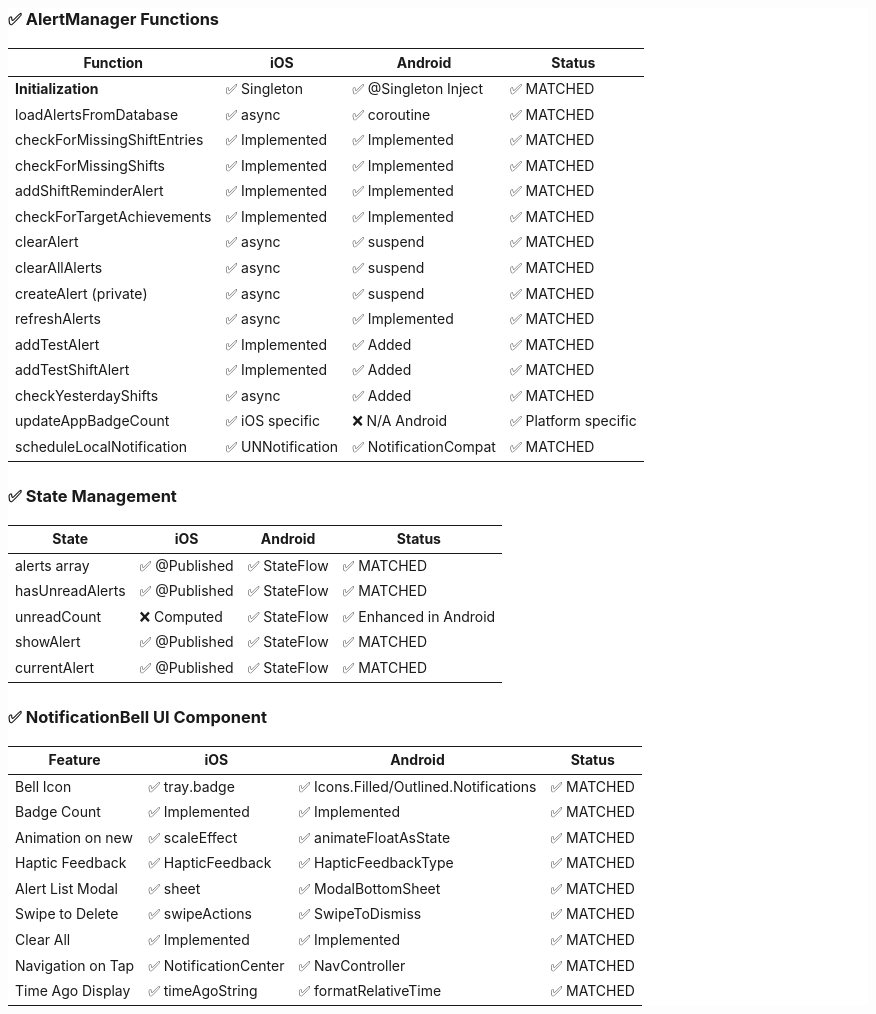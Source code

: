 ### ✅ **AlertManager Functions**

| Function | iOS | Android | Status |
|----------|-----|---------|--------|
| **Initialization** | ✅ Singleton | ✅ @Singleton Inject | ✅ MATCHED |
| loadAlertsFromDatabase | ✅ async | ✅ coroutine | ✅ MATCHED |
| checkForMissingShiftEntries | ✅ Implemented | ✅ Implemented | ✅ MATCHED |
| checkForMissingShifts | ✅ Implemented | ✅ Implemented | ✅ MATCHED |
| addShiftReminderAlert | ✅ Implemented | ✅ Implemented | ✅ MATCHED |
| checkForTargetAchievements | ✅ Implemented | ✅ Implemented | ✅ MATCHED |
| clearAlert | ✅ async | ✅ suspend | ✅ MATCHED |
| clearAllAlerts | ✅ async | ✅ suspend | ✅ MATCHED |
| createAlert (private) | ✅ async | ✅ suspend | ✅ MATCHED |
| refreshAlerts | ✅ async | ✅ Implemented | ✅ MATCHED |
| addTestAlert | ✅ Implemented | ✅ Added | ✅ MATCHED |
| addTestShiftAlert | ✅ Implemented | ✅ Added | ✅ MATCHED |
| checkYesterdayShifts | ✅ async | ✅ Added | ✅ MATCHED |
| updateAppBadgeCount | ✅ iOS specific | ❌ N/A Android | ✅ Platform specific |
| scheduleLocalNotification | ✅ UNNotification | ✅ NotificationCompat | ✅ MATCHED |

### ✅ **State Management**

| State | iOS | Android | Status |
|-------|-----|---------|--------|
| alerts array | ✅ @Published | ✅ StateFlow | ✅ MATCHED |
| hasUnreadAlerts | ✅ @Published | ✅ StateFlow | ✅ MATCHED |
| unreadCount | ❌ Computed | ✅ StateFlow | ✅ Enhanced in Android |
| showAlert | ✅ @Published | ✅ StateFlow | ✅ MATCHED |
| currentAlert | ✅ @Published | ✅ StateFlow | ✅ MATCHED |

### ✅ **NotificationBell UI Component**

| Feature | iOS | Android | Status |
|---------|-----|---------|--------|
| Bell Icon | ✅ tray.badge | ✅ Icons.Filled/Outlined.Notifications | ✅ MATCHED |
| Badge Count | ✅ Implemented | ✅ Implemented | ✅ MATCHED |
| Animation on new | ✅ scaleEffect | ✅ animateFloatAsState | ✅ MATCHED |
| Haptic Feedback | ✅ HapticFeedback | ✅ HapticFeedbackType | ✅ MATCHED |
| Alert List Modal | ✅ sheet | ✅ ModalBottomSheet | ✅ MATCHED |
| Swipe to Delete | ✅ swipeActions | ✅ SwipeToDismiss | ✅ MATCHED |
| Clear All | ✅ Implemented | ✅ Implemented | ✅ MATCHED |
| Navigation on Tap | ✅ NotificationCenter | ✅ NavController | ✅ MATCHED |
| Time Ago Display | ✅ timeAgoString | ✅ formatRelativeTime | ✅ MATCHED |
